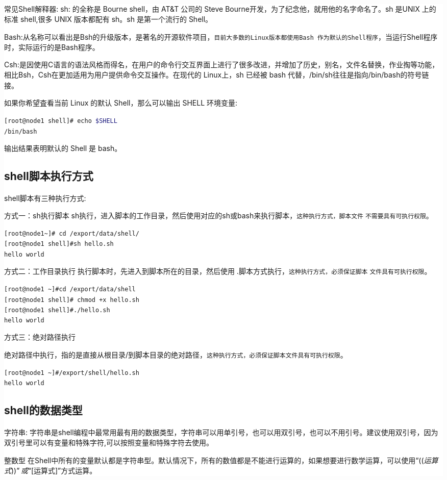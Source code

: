 常见Shell解释器:
sh: 的全称是 Bourne shell，由 AT&T 公司的 Steve Bourne开发，为了纪念他，就用他的名字命名了。sh 是UNIX 上的标准 shell,很多 UNIX 版本都配有 sh。sh 是第一个流行的 Shell。

Bash:从名称可以看出是Bsh的升级版本，是著名的开源软件项目，`目前大多数的Linux版本都使用Bash 作为默认的Shell程序`，当运行Shell程序时，实际运行的是Bash程序。

Csh:是因使用C语言的语法风格而得名，在用户的命令行交互界面上进行了很多改进，并增加了历史，别名，文件名替换，作业掏等功能，相比Bsh，Csh在更加适用为用户提供命令交互操作。在现代的 Linux上，sh 已经被 bash 代替，/bin/sh往往是指向/bin/bash的符号链接。

如果你希望査看当前 Linux 的默认 Shell，那么可以输出 SHELL 环境变量:

~~~sh
[root@node1 shell]# echo $SHELL
/bin/bash
~~~

输出结果表明默认的 Shell 是 bash。

## shell脚本执行方式

shell脚本有三种执行方式:

方式一：sh执行脚本
sh执行，进入脚本的工作目录，然后使用对应的sh或bash来执行脚本，`这种执行方式，脚本文件`
`不需要具有可执行权限`。

~~~sh
[root@node1~]# cd /export/data/shell/
[root@node1 shell]#sh hello.sh
hello world
~~~

方式二：工作目录执行
执行脚本时，先进入到脚本所在的目录，然后使用 .脚本方式执行，`这种执行方式，必须保证脚本`
`文件具有可执行权限`。

~~~sh
[root@node1 ~]#cd /export/data/shell
[root@node1 shell]# chmod +x hello.sh
[root@node1 shell]#./hello.sh
hello world
~~~

方式三：绝对路径执行

绝对路径中执行，指的是直接从根目录/到脚本目录的绝对路径，`这种执行方式，必须保证脚本文件具有可执行权限`。

~~~sh
[root@node1 ~]#/export/shell/hello.sh
hello world
~~~

## shell的数据类型

字符串:
字符串是shell编程中最常用最有用的数据类型，字符串可以用单引号，也可以用双引号，也可以不用引号。建议使用双引号，因为双引号里可以有变量和特殊字符,可以按照变量和特殊字符去使用。

整数型
在Shell中所有的变量默认都是字符串型。默认情况下，所有的数值都是不能进行运算的，如果想要进行数学运算，可以使用“$((运算式))”或“$[运算式]”方式运算。
